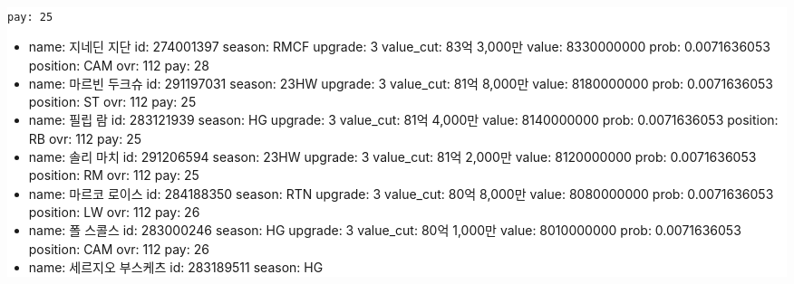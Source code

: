     pay: 25
  - name: 지네딘 지단
    id: 274001397
    season: RMCF
    upgrade: 3
    value_cut: 83억 3,000만
    value: 8330000000
    prob: 0.0071636053
    position: CAM
    ovr: 112
    pay: 28
  - name: 마르빈 두크슈
    id: 291197031
    season: 23HW
    upgrade: 3
    value_cut: 81억 8,000만
    value: 8180000000
    prob: 0.0071636053
    position: ST
    ovr: 112
    pay: 25
  - name: 필립 람
    id: 283121939
    season: HG
    upgrade: 3
    value_cut: 81억 4,000만
    value: 8140000000
    prob: 0.0071636053
    position: RB
    ovr: 112
    pay: 25
  - name: 솔리 마치
    id: 291206594
    season: 23HW
    upgrade: 3
    value_cut: 81억 2,000만
    value: 8120000000
    prob: 0.0071636053
    position: RM
    ovr: 112
    pay: 25
  - name: 마르코 로이스
    id: 284188350
    season: RTN
    upgrade: 3
    value_cut: 80억 8,000만
    value: 8080000000
    prob: 0.0071636053
    position: LW
    ovr: 112
    pay: 26
  - name: 폴 스콜스
    id: 283000246
    season: HG
    upgrade: 3
    value_cut: 80억 1,000만
    value: 8010000000
    prob: 0.0071636053
    position: CAM
    ovr: 112
    pay: 26
  - name: 세르지오 부스케츠
    id: 283189511
    season: HG